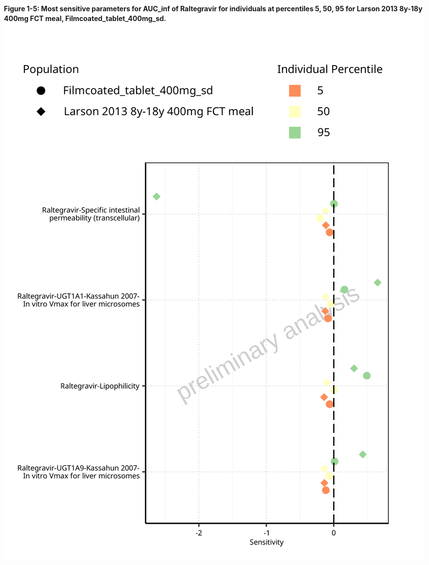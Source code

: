 

**Figure 1-5: Most sensitive parameters for AUC_inf of Raltegravir for individuals at percentiles 5, 50, 95 for Larson 2013 8y-18y 400mg FCT meal, Filmcoated_tablet_400mg_sd.**


<br>
<br>


<a id="figure-1-6"></a>

![](Sensitivity/6_sensitivity_MRT.png)
